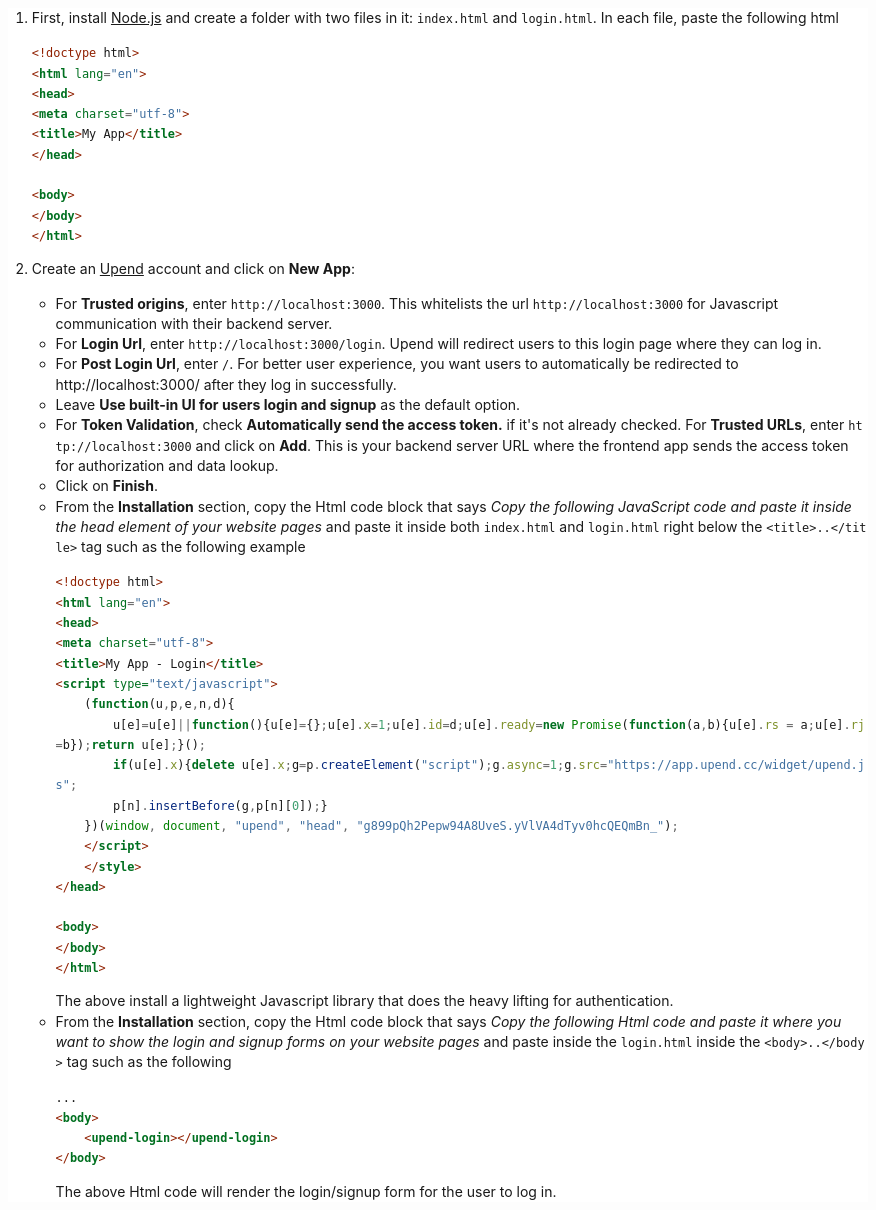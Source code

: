 1. First, install [Node.js](https://nodejs.org/en/download) and create a folder with two files in it: `index.html` and `login.html`.
In each file, paste the following html
    ```html
    <!doctype html>
    <html lang="en">
    <head>
    <meta charset="utf-8">
    <title>My App</title>
    </head>

    <body>    
    </body>
    </html>
    ```

2. Create an [Upend](https://app.upend.cc) account and click on **New App**:
    * For **Trusted origins**, enter `http://localhost:3000`. 
    This whitelists the url `http://localhost:3000` for Javascript communication with their backend server.
    * For **Login Url**, enter `http://localhost:3000/login`. Upend will redirect users to this login page where they can log in.
    * For **Post Login Url**, enter `/`. For better user experience, you want users to automatically be redirected to http://localhost:3000/ after they log in successfully.
    * Leave **Use built-in UI for users login and signup** as the default option.
    * For **Token Validation**, check **Automatically send the access token.** if it's not already checked. For **Trusted URLs**, enter `http://localhost:3000` and click on **Add**. This is your backend server URL where the frontend app sends the access token for authorization and data lookup.
    * Click on **Finish**.
    * From the **Installation** section, copy the Html code block that says *Copy the following JavaScript code and paste it inside the head element of your website pages* and paste it inside both `index.html` and `login.html` right below the `<title>..</title>` tag such as the following example
        ```html
        <!doctype html>
        <html lang="en">
        <head>
        <meta charset="utf-8">
        <title>My App - Login</title>
        <script type="text/javascript">
            (function(u,p,e,n,d){
                u[e]=u[e]||function(){u[e]={};u[e].x=1;u[e].id=d;u[e].ready=new Promise(function(a,b){u[e].rs = a;u[e].rj=b});return u[e];}();
                if(u[e].x){delete u[e].x;g=p.createElement("script");g.async=1;g.src="https://app.upend.cc/widget/upend.js";
                p[n].insertBefore(g,p[n][0]);}
            })(window, document, "upend", "head", "g899pQh2Pepw94A8UveS.yVlVA4dTyv0hcQEQmBn_");
            </script>
            </style>
        </head>

        <body>
        </body>
        </html>
        ```
        The above install a lightweight Javascript library that does the heavy lifting for authentication.
    * From the **Installation** section,  copy the Html code block that says *Copy the following Html code and paste it where you want to show the login and signup forms on your website pages* and paste inside the `login.html` inside the `<body>..</body>` tag such as the following
        ```html
        ...
        <body>        
            <upend-login></upend-login>
        </body>
        ```
        The above Html code will render the login/signup form for the user to log in.